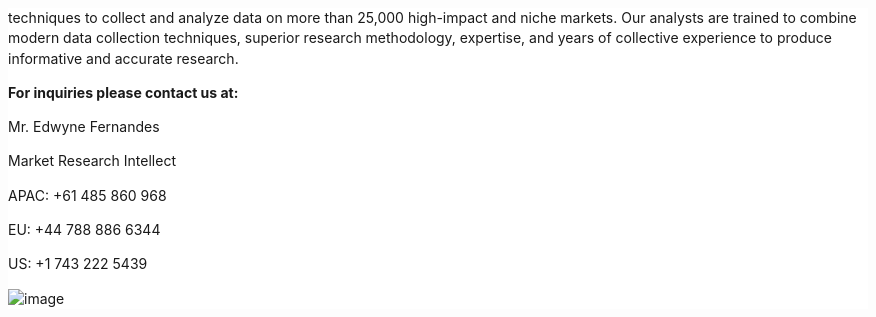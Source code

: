 techniques to collect and analyze data on more than 25,000 high-impact and niche markets. Our analysts are trained to combine modern data collection techniques, superior research methodology, expertise, and years of collective experience to produce informative and accurate research.</span></p><p><strong>For inquiries please contact us at:</strong></p><p>Mr. Edwyne Fernandes</p><p>Market Research Intellect</p><p>APAC: +61 485 860 968</p><p>EU: +44 788 886 6344</p><p>US: +1 743 222 5439</p>
![image](https://github.com/user-attachments/assets/86b2a50d-c43f-4622-9a96-f20db5db60e2)
